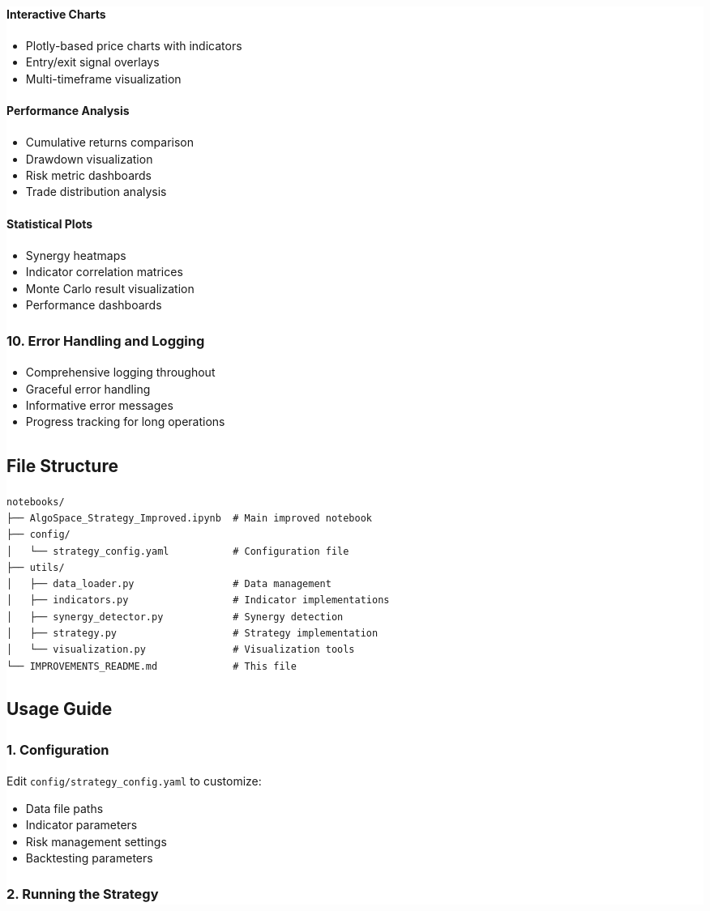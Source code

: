 #### Interactive Charts
- Plotly-based price charts with indicators
- Entry/exit signal overlays
- Multi-timeframe visualization

#### Performance Analysis
- Cumulative returns comparison
- Drawdown visualization
- Risk metric dashboards
- Trade distribution analysis

#### Statistical Plots
- Synergy heatmaps
- Indicator correlation matrices
- Monte Carlo result visualization
- Performance dashboards

### 10. **Error Handling and Logging**

- Comprehensive logging throughout
- Graceful error handling
- Informative error messages
- Progress tracking for long operations

## File Structure

```
notebooks/
├── AlgoSpace_Strategy_Improved.ipynb  # Main improved notebook
├── config/
│   └── strategy_config.yaml           # Configuration file
├── utils/
│   ├── data_loader.py                 # Data management
│   ├── indicators.py                  # Indicator implementations
│   ├── synergy_detector.py            # Synergy detection
│   ├── strategy.py                    # Strategy implementation
│   └── visualization.py               # Visualization tools
└── IMPROVEMENTS_README.md             # This file
```

## Usage Guide

### 1. Configuration

Edit `config/strategy_config.yaml` to customize:
- Data file paths
- Indicator parameters
- Risk management settings
- Backtesting parameters

### 2. Running the Strategy
